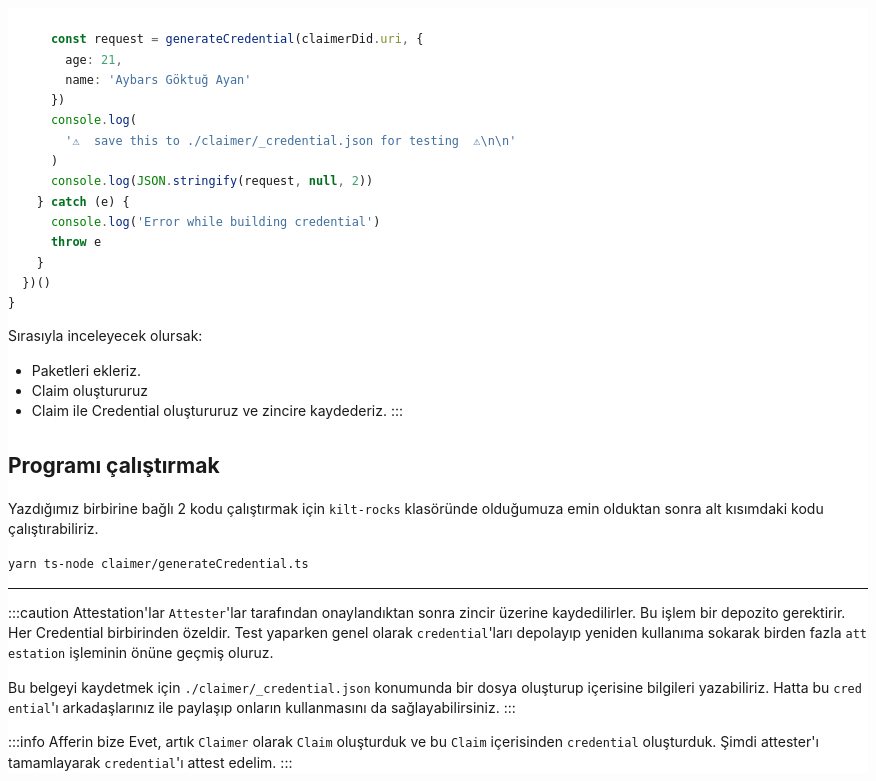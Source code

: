 ```typescript title="claimer/generateCredential.ts"

      const request = generateCredential(claimerDid.uri, {
        age: 21,
        name: 'Aybars Göktuğ Ayan'
      })
      console.log(
        '⚠️  save this to ./claimer/_credential.json for testing  ⚠️\n\n'
      )
      console.log(JSON.stringify(request, null, 2))
    } catch (e) {
      console.log('Error while building credential')
      throw e
    }
  })()
}
```
Sırasıyla inceleyecek olursak:
- Paketleri ekleriz.
- Claim oluştururuz
- Claim ile Credential oluştururuz ve zincire kaydederiz.
:::

## Programı çalıştırmak

Yazdığımız birbirine bağlı 2 kodu çalıştırmak için `kilt-rocks` klasöründe olduğumuza emin olduktan sonra alt kısımdaki kodu çalıştırabiliriz.

```terminal
yarn ts-node claimer/generateCredential.ts
```


---

:::caution
Attestation'lar `Attester`'lar tarafından onaylandıktan sonra zincir üzerine kaydedilirler. Bu işlem bir depozito gerektirir. Her Credential birbirinden özeldir. Test yaparken genel olarak `credential`'ları depolayıp yeniden kullanıma sokarak birden fazla `attestation` işleminin önüne geçmiş oluruz.

Bu belgeyi kaydetmek için `./claimer/_credential.json` konumunda bir dosya oluşturup içerisine bilgileri yazabiliriz. Hatta bu `credential`'ı arkadaşlarınız ile paylaşıp onların kullanmasını da sağlayabilirsiniz.
:::

:::info Afferin bize
Evet, artık `Claimer` olarak `Claim` oluşturduk ve bu `Claim` içerisinden `credential` oluşturduk. Şimdi attester'ı tamamlayarak `credential`'ı attest edelim. 
:::